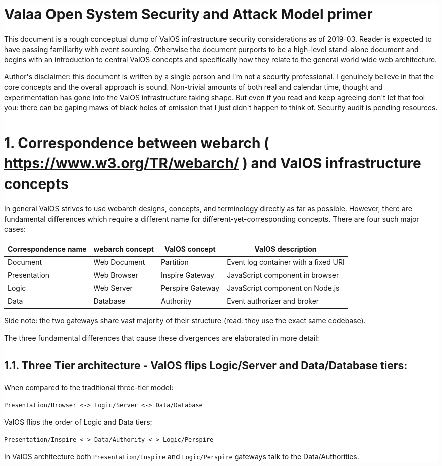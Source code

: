 # Valaa Open System Security and Attack Model primer

This document is a rough conceptual dump of ValOS infrastructure
security considerations as of 2019-03. Reader is expected to have
passing familiarity with event sourcing. Otherwise the document
purports to be a high-level stand-alone document and begins with an
introduction to central ValOS concepts and specifically how they relate
to the general world wide web architecture.

Author's disclaimer: this document is written by a single person and
I'm not a security professional. I genuinely believe in that the core
concepts and the overall approach is sound. Non-trivial amounts of both
real and calendar time, thought and experimentation has gone into the
ValOS infrastructure taking shape. But even if you read and keep
agreeing don't let that fool you: there can be gaping maws of black
holes of omission that I just didn't happen to think of. Security audit
is pending resources.

# 1. Correspondence between webarch ( https://www.w3.org/TR/webarch/ ) and ValOS infrastructure concepts

In general ValOS strives to use webarch designs, concepts, and
terminology directly as far as possible. However, there are fundamental
differences which require a different name for
different-yet-corresponding concepts. There are four such major cases:

Correspondence name | webarch concept | ValOS concept    | ValOS description
--------------------|-----------------|------------------|------------
Document            | Web Document    | Partition        | Event log container with a fixed URI
Presentation        | Web Browser     | Inspire Gateway  | JavaScript component in browser
Logic               | Web Server      | Perspire Gateway | JavaScript component on Node.js
Data                | Database        | Authority        | Event authorizer and broker

Side note: the two gateways share vast majority of their structure (read:
they use the exact same codebase).

The three fundamental differences that cause these divergences are
elaborated in more detail:

## 1.1. Three Tier architecture - ValOS flips Logic/Server and Data/Database tiers:

When compared to the traditional three-tier model:

`Presentation/Browser <-> Logic/Server <-> Data/Database`

ValOS flips the order of Logic and Data tiers:

`Presentation/Inspire <-> Data/Authority <-> Logic/Perspire`

In ValOS architecture both `Presentation/Inspire` and `Logic/Perspire`
gateways talk to the Data/Authorities.
